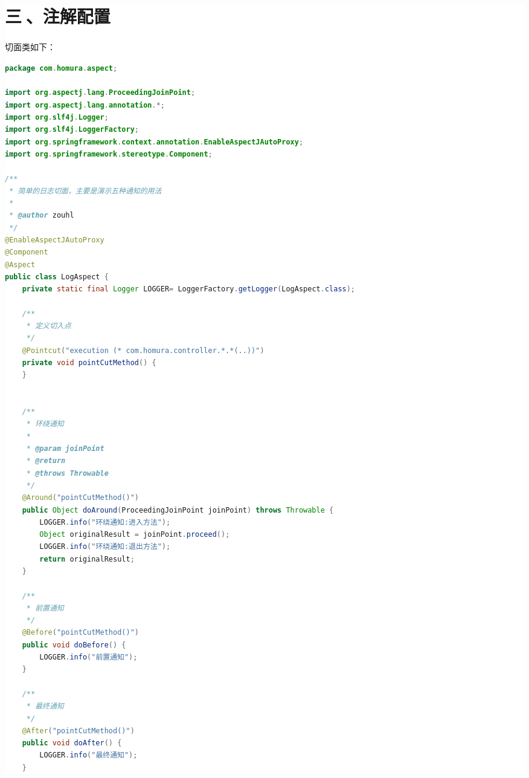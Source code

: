 # 三 、注解配置
切面类如下：
```java
package com.homura.aspect;

import org.aspectj.lang.ProceedingJoinPoint;
import org.aspectj.lang.annotation.*;
import org.slf4j.Logger;
import org.slf4j.LoggerFactory;
import org.springframework.context.annotation.EnableAspectJAutoProxy;
import org.springframework.stereotype.Component;

/**
 * 简单的日志切面，主要是演示五种通知的用法
 *
 * @author zouhl
 */
@EnableAspectJAutoProxy
@Component
@Aspect
public class LogAspect {
    private static final Logger LOGGER= LoggerFactory.getLogger(LogAspect.class);

    /**
     * 定义切入点
     */
    @Pointcut("execution (* com.homura.controller.*.*(..))")
    private void pointCutMethod() {
    }


    /**
     * 环绕通知
     *
     * @param joinPoint
     * @return
     * @throws Throwable
     */
    @Around("pointCutMethod()")
    public Object doAround(ProceedingJoinPoint joinPoint) throws Throwable {
        LOGGER.info("环绕通知:进入方法");
        Object originalResult = joinPoint.proceed();
        LOGGER.info("环绕通知:退出方法");
        return originalResult;
    }

    /**
     * 前置通知
     */
    @Before("pointCutMethod()")
    public void doBefore() {
        LOGGER.info("前置通知");
    }

    /**
     * 最终通知
     */
    @After("pointCutMethod()")
    public void doAfter() {
        LOGGER.info("最终通知");
    }

```